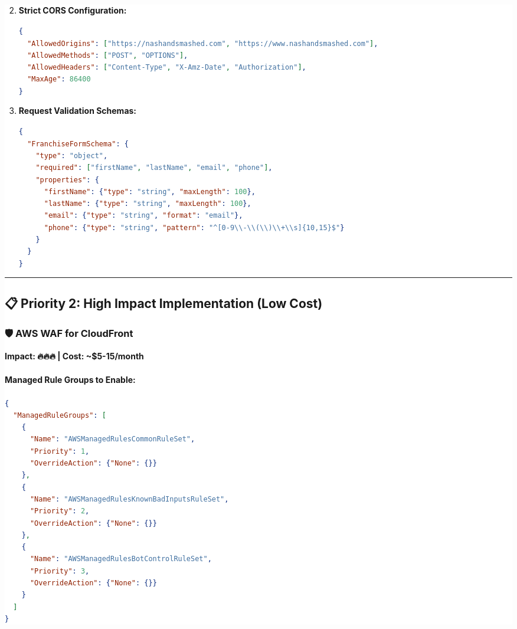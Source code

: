 2. **Strict CORS Configuration:**
   ```json
   {
     "AllowedOrigins": ["https://nashandsmashed.com", "https://www.nashandsmashed.com"],
     "AllowedMethods": ["POST", "OPTIONS"],
     "AllowedHeaders": ["Content-Type", "X-Amz-Date", "Authorization"],
     "MaxAge": 86400
   }
   ```

3. **Request Validation Schemas:**
   ```json
   {
     "FranchiseFormSchema": {
       "type": "object",
       "required": ["firstName", "lastName", "email", "phone"],
       "properties": {
         "firstName": {"type": "string", "maxLength": 100},
         "lastName": {"type": "string", "maxLength": 100},
         "email": {"type": "string", "format": "email"},
         "phone": {"type": "string", "pattern": "^[0-9\\-\\(\\)\\+\\s]{10,15}$"}
       }
     }
   }
   ```

---

## 📋 **Priority 2: High Impact Implementation (Low Cost)**

### **🛡️ AWS WAF for CloudFront**
**Impact: 🔥🔥🔥 | Cost: ~$5-15/month**

#### **Managed Rule Groups to Enable:**
```json
{
  "ManagedRuleGroups": [
    {
      "Name": "AWSManagedRulesCommonRuleSet",
      "Priority": 1,
      "OverrideAction": {"None": {}}
    },
    {
      "Name": "AWSManagedRulesKnownBadInputsRuleSet", 
      "Priority": 2,
      "OverrideAction": {"None": {}}
    },
    {
      "Name": "AWSManagedRulesBotControlRuleSet",
      "Priority": 3,
      "OverrideAction": {"None": {}}
    }
  ]
}
```
